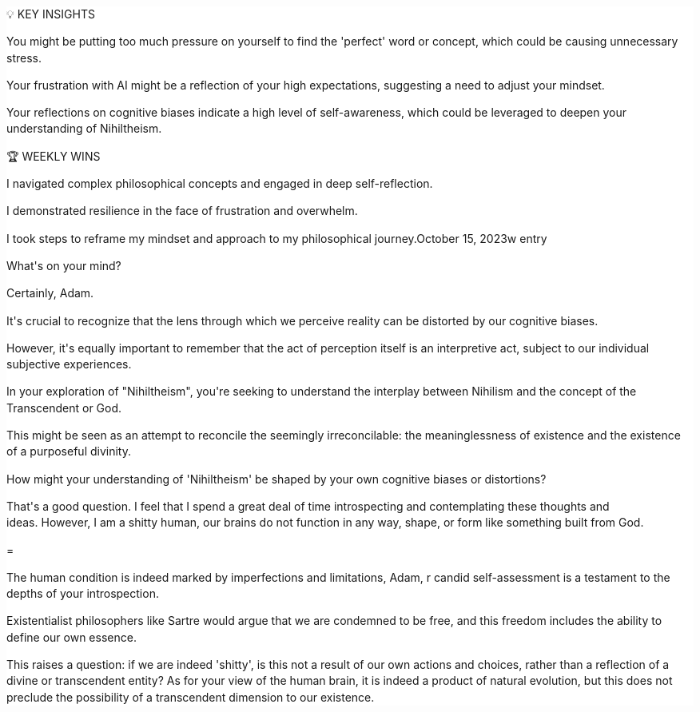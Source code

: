 💡 KEY INSIGHTS

You might be putting too much pressure on yourself to find the 'perfect' word or concept, which could be causing unnecessary stress.

  

Your frustration with AI might be a reflection of your high expectations, suggesting a need to adjust your mindset.

  

Your reflections on cognitive biases indicate a high level of self-awareness, which could be leveraged to deepen your understanding of Nihiltheism.

  

🏆 WEEKLY WINS

I navigated complex philosophical concepts and engaged in deep self-reflection.

  

I demonstrated resilience in the face of frustration and overwhelm.

  

I took steps to reframe my mindset and approach to my philosophical journey.October 15, 2023w entry

  

What's on your mind?

Certainly, Adam.

It's crucial to recognize that the lens through which we perceive reality can be distorted by our cognitive biases.

However, it's equally important to remember that the act of perception itself is an interpretive act, subject to our individual subjective experiences.

In your exploration of "Nihiltheism", you're seeking to understand the interplay between Nihilism and the concept of the Transcendent or God.

This might be seen as an attempt to reconcile the seemingly irreconcilable: the meaninglessness of existence and the existence of a purposeful divinity.

How might your understanding of 'Nihiltheism' be shaped by your own cognitive biases or distortions?

That's a good question. I feel that I spend a great deal of time introspecting and contemplating these thoughts and ideas. However, I am a shitty human, our brains do not function in any way, shape, or form like something built from God.

\=

  

The human condition is indeed marked by imperfections and limitations, Adam, r candid self-assessment is a testament to the depths of your introspection.

Existentialist philosophers like Sartre would argue that we are condemned to be free, and this freedom includes the ability to define our own essence.

This raises a question: if we are indeed 'shitty', is this not a result of our own actions and choices, rather than a reflection of a divine or transcendent entity? As for your view of the human brain, it is indeed a product of natural evolution, but this does not preclude the possibility of a transcendent dimension to our existence.
